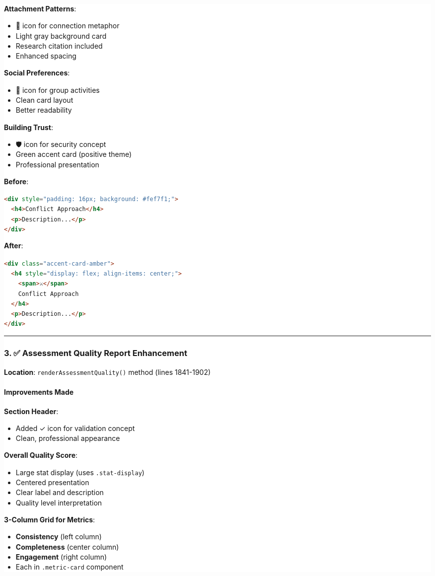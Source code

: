 **Attachment Patterns**:
- 🔗 icon for connection metaphor
- Light gray background card
- Research citation included
- Enhanced spacing

**Social Preferences**:
- 👥 icon for group activities
- Clean card layout
- Better readability

**Building Trust**:
- 🛡️ icon for security concept
- Green accent card (positive theme)
- Professional presentation

**Before**:
```html
<div style="padding: 16px; background: #fef7f1;">
  <h4>Conflict Approach</h4>
  <p>Description...</p>
</div>
```

**After**:
```html
<div class="accent-card-amber">
  <h4 style="display: flex; align-items: center;">
    <span>⚔️</span>
    Conflict Approach
  </h4>
  <p>Description...</p>
</div>
```

---

### 3. ✅ Assessment Quality Report Enhancement

**Location**: `renderAssessmentQuality()` method (lines 1841-1902)

#### Improvements Made

**Section Header**:
- Added ✓ icon for validation concept
- Clean, professional appearance

**Overall Quality Score**:
- Large stat display (uses `.stat-display`)
- Centered presentation
- Clear label and description
- Quality level interpretation

**3-Column Grid for Metrics**:
- **Consistency** (left column)
- **Completeness** (center column)
- **Engagement** (right column)
- Each in `.metric-card` component
